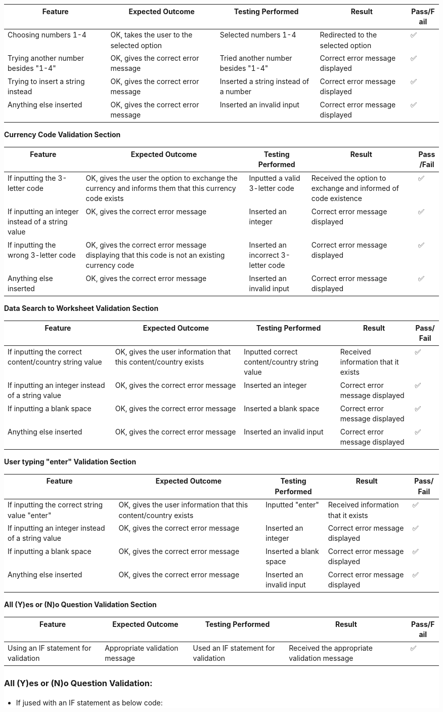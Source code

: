 | Feature | Expected Outcome | Testing Performed | Result | Pass/Fail |
| --- | --- | --- | --- | --- |
| Choosing numbers 1-4 | OK, takes the user to the selected option | Selected numbers 1-4 | Redirected to the selected option | ✅ |
| Trying another number besides "1-4" | OK, gives the correct error message | Tried another number besides "1-4" | Correct error message displayed | ✅ |
| Trying to insert a string instead | OK, gives the correct error message | Inserted a string instead of a number | Correct error message displayed | ✅ |
| Anything else inserted | OK, gives the correct error message | Inserted an invalid input | Correct error message displayed | ✅ |

**Currency Code Validation Section**

| Feature | Expected Outcome | Testing Performed | Result | Pass/Fail |
| --- | --- | --- | --- | --- |
| If inputting the 3-letter code | OK, gives the user the option to exchange the currency and informs them that this currency code exists | Inputted a valid 3-letter code | Received the option to exchange and informed of code existence | ✅ |
| If inputting an integer instead of a string value | OK, gives the correct error message | Inserted an integer | Correct error message displayed | ✅ |
| If inputting the wrong 3-letter code | OK, gives the correct error message displaying that this code is not an existing currency code | Inserted an incorrect 3-letter code | Correct error message displayed | ✅ |
| Anything else inserted | OK, gives the correct error message | Inserted an invalid input | Correct error message displayed | ✅ |

**Data Search to Worksheet Validation Section**

| Feature | Expected Outcome | Testing Performed | Result | Pass/Fail |
| --- | --- | --- | --- | --- |
| If inputting the correct content/country string value | OK, gives the user information that this content/country exists | Inputted correct content/country string value | Received information that it exists | ✅ |
| If inputting an integer instead of a string value | OK, gives the correct error message | Inserted an integer | Correct error message displayed | ✅ |
| If inputting a blank space | OK, gives the correct error message | Inserted a blank space | Correct error message displayed | ✅ |
| Anything else inserted | OK, gives the correct error message | Inserted an invalid input | Correct error message displayed | ✅ |

**User typing "enter" Validation Section**

| Feature | Expected Outcome | Testing Performed | Result | Pass/Fail |
| --- | --- | --- | --- | --- |
| If inputting the correct string value "enter" | OK, gives the user information that this content/country exists | Inputted "enter" | Received information that it exists | ✅ |
| If inputting an integer instead of a string value | OK, gives the correct error message | Inserted an integer | Correct error message displayed | ✅ |
| If inputting a blank space | OK, gives the correct error message | Inserted a blank space | Correct error message displayed | ✅ |
| Anything else inserted | OK, gives the correct error message | Inserted an invalid input | Correct error message displayed | ✅ |

**All (Y)es or (N)o Question Validation Section**

| Feature | Expected Outcome | Testing Performed | Result | Pass/Fail |
| --- | --- | --- | --- | --- |
| Using an IF statement for validation | Appropriate validation message | Used an IF statement for validation | Received the appropriate validation message | ✅ |


### **All (Y)es or (N)o Question Validation:**
- If jused with an IF statement as below code: &nbsp;

